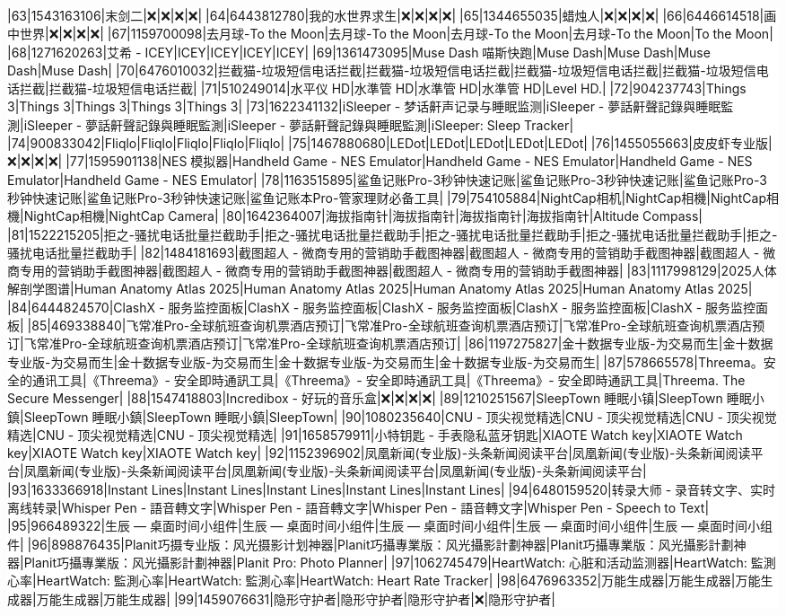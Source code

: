 |63|1543163106|末剑二|❌|❌|❌|❌|
|64|6443812780|我的水世界求生|❌|❌|❌|❌|
|65|1344655035|蜡烛人|❌|❌|❌|❌|
|66|6446614518|画中世界|❌|❌|❌|❌|
|67|1159700098|去月球-To the Moon|去月球-To the Moon|去月球-To the Moon|去月球-To the Moon|To the Moon|
|68|1271620263|艾希 - ICEY|ICEY|ICEY|ICEY|ICEY|
|69|1361473095|Muse Dash 喵斯快跑|Muse Dash|Muse Dash|Muse Dash|Muse Dash|
|70|6476010032|拦截猫-垃圾短信电话拦截|拦截猫-垃圾短信电话拦截|拦截猫-垃圾短信电话拦截|拦截猫-垃圾短信电话拦截|拦截猫-垃圾短信电话拦截|
|71|510249014|水平仪 HD|水準管 HD|水準管 HD|水準管 HD|Level HD.|
|72|904237743|Things 3|Things 3|Things 3|Things 3|Things 3|
|73|1622341132|iSleeper - 梦话鼾声记录与睡眠监测|iSleeper - 夢話鼾聲記錄與睡眠監測|iSleeper - 夢話鼾聲記錄與睡眠監測|iSleeper - 夢話鼾聲記錄與睡眠監測|iSleeper: Sleep Tracker|
|74|900833042|Fliqlo|Fliqlo|Fliqlo|Fliqlo|Fliqlo|
|75|1467880680|LEDot|LEDot|LEDot|LEDot|LEDot|
|76|1455055663|皮皮虾专业版|❌|❌|❌|❌|
|77|1595901138|NES 模拟器|Handheld Game - NES Emulator|Handheld Game - NES Emulator|Handheld Game - NES Emulator|Handheld Game - NES Emulator|
|78|1163515895|鲨鱼记账Pro-3秒钟快速记账|鲨鱼记账Pro-3秒钟快速记账|鲨鱼记账Pro-3秒钟快速记账|鲨鱼记账Pro-3秒钟快速记账|鲨鱼记账本Pro-管家理财必备工具|
|79|754105884|NightCap相机|NightCap相機|NightCap相機|NightCap相機|NightCap Camera|
|80|1642364007|海拔指南针|海拔指南针|海拔指南针|海拔指南针|Altitude Compass|
|81|1522215205|拒之-骚扰电话批量拦截助手|拒之-骚扰电话批量拦截助手|拒之-骚扰电话批量拦截助手|拒之-骚扰电话批量拦截助手|拒之-骚扰电话批量拦截助手|
|82|1484181693|截图超人 - 微商专用的营销助手截图神器|截图超人 - 微商专用的营销助手截图神器|截图超人 - 微商专用的营销助手截图神器|截图超人 - 微商专用的营销助手截图神器|截图超人 - 微商专用的营销助手截图神器|
|83|1117998129|2025人体解剖学图谱|Human Anatomy Atlas 2025|Human Anatomy Atlas 2025|Human Anatomy Atlas 2025|Human Anatomy Atlas 2025|
|84|6444824570|ClashX - 服务监控面板|ClashX - 服务监控面板|ClashX - 服务监控面板|ClashX - 服务监控面板|ClashX - 服务监控面板|
|85|469338840|飞常准Pro-全球航班查询机票酒店预订|飞常准Pro-全球航班查询机票酒店预订|飞常准Pro-全球航班查询机票酒店预订|飞常准Pro-全球航班查询机票酒店预订|飞常准Pro-全球航班查询机票酒店预订|
|86|1197275827|金十数据专业版-为交易而生|金十数据专业版-为交易而生|金十数据专业版-为交易而生|金十数据专业版-为交易而生|金十数据专业版-为交易而生|
|87|578665578|Threema。安全的通讯工具|《Threema》- 安全即時通訊工具|《Threema》- 安全即時通訊工具|《Threema》- 安全即時通訊工具|Threema. The Secure Messenger|
|88|1547418803|Incredibox - 好玩的音乐盒|❌|❌|❌|❌|
|89|1210251567|SleepTown 睡眠小镇|SleepTown 睡眠小鎮|SleepTown 睡眠小鎮|SleepTown 睡眠小鎮|SleepTown|
|90|1080235640|CNU - 顶尖视觉精选|CNU - 顶尖视觉精选|CNU - 顶尖视觉精选|CNU - 顶尖视觉精选|CNU - 顶尖视觉精选|
|91|1658579911|小特钥匙 - 手表隐私蓝牙钥匙|XIAOTE Watch key|XIAOTE Watch key|XIAOTE Watch key|XIAOTE Watch key|
|92|1152396902|凤凰新闻(专业版)-头条新闻阅读平台|凤凰新闻(专业版)-头条新闻阅读平台|凤凰新闻(专业版)-头条新闻阅读平台|凤凰新闻(专业版)-头条新闻阅读平台|凤凰新闻(专业版)-头条新闻阅读平台|
|93|1633366918|Instant Lines|Instant Lines|Instant Lines|Instant Lines|Instant Lines|
|94|6480159520|转录大师 - 录音转文字、实时离线转录|Whisper Pen - 語音轉文字|Whisper Pen - 語音轉文字|Whisper Pen - 語音轉文字|Whisper Pen - Speech to Text|
|95|966489322|生辰 — 桌面时间小组件|生辰 — 桌面时间小组件|生辰 — 桌面时间小组件|生辰 — 桌面时间小组件|生辰 — 桌面时间小组件|
|96|898876435|Planit巧摄专业版：风光摄影计划神器|Planit巧攝專業版：风光攝影計劃神器|Planit巧攝專業版：风光攝影計劃神器|Planit巧攝專業版：风光攝影計劃神器|Planit Pro: Photo Planner|
|97|1062745479|HeartWatch: 心脏和活动监测器|HeartWatch: 監測心率|HeartWatch: 監測心率|HeartWatch: 監測心率|HeartWatch: Heart Rate Tracker|
|98|6476963352|万能生成器|万能生成器|万能生成器|万能生成器|万能生成器|
|99|1459076631|隐形守护者|隐形守护者|隐形守护者|❌|隐形守护者|